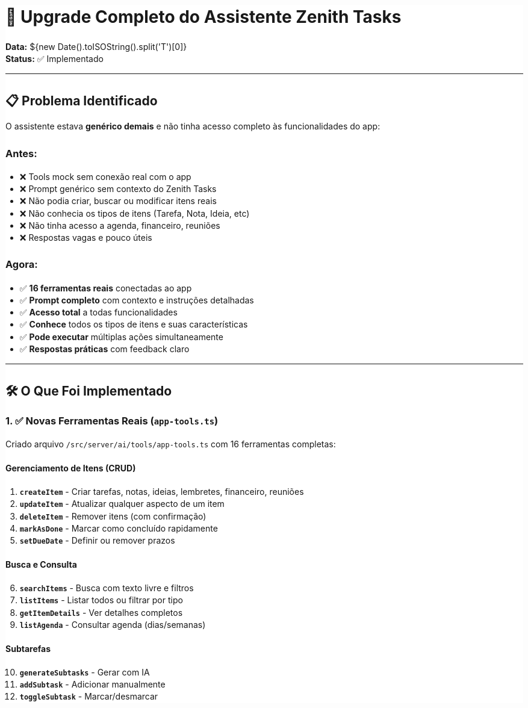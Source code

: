 # 🤖 Upgrade Completo do Assistente Zenith Tasks

**Data:** ${new Date().toISOString().split('T')[0]}  
**Status:** ✅ Implementado

---

## 📋 Problema Identificado

O assistente estava **genérico demais** e não tinha acesso completo às funcionalidades do app:

### Antes:
- ❌ Tools mock sem conexão real com o app
- ❌ Prompt genérico sem contexto do Zenith Tasks
- ❌ Não podia criar, buscar ou modificar itens reais
- ❌ Não conhecia os tipos de itens (Tarefa, Nota, Ideia, etc)
- ❌ Não tinha acesso a agenda, financeiro, reuniões
- ❌ Respostas vagas e pouco úteis

### Agora:
- ✅ **16 ferramentas reais** conectadas ao app
- ✅ **Prompt completo** com contexto e instruções detalhadas
- ✅ **Acesso total** a todas funcionalidades
- ✅ **Conhece** todos os tipos de itens e suas características
- ✅ **Pode executar** múltiplas ações simultaneamente
- ✅ **Respostas práticas** com feedback claro

---

## 🛠️ O Que Foi Implementado

### 1. ✅ Novas Ferramentas Reais (`app-tools.ts`)

Criado arquivo `/src/server/ai/tools/app-tools.ts` com 16 ferramentas completas:

#### **Gerenciamento de Itens (CRUD)**
1. **`createItem`** - Criar tarefas, notas, ideias, lembretes, financeiro, reuniões
2. **`updateItem`** - Atualizar qualquer aspecto de um item
3. **`deleteItem`** - Remover itens (com confirmação)
4. **`markAsDone`** - Marcar como concluído rapidamente
5. **`setDueDate`** - Definir ou remover prazos

#### **Busca e Consulta**
6. **`searchItems`** - Busca com texto livre e filtros
7. **`listItems`** - Listar todos ou filtrar por tipo
8. **`getItemDetails`** - Ver detalhes completos
9. **`listAgenda`** - Consultar agenda (dias/semanas)

#### **Subtarefas**
10. **`generateSubtasks`** - Gerar com IA
11. **`addSubtask`** - Adicionar manualmente
12. **`toggleSubtask`** - Marcar/desmarcar
